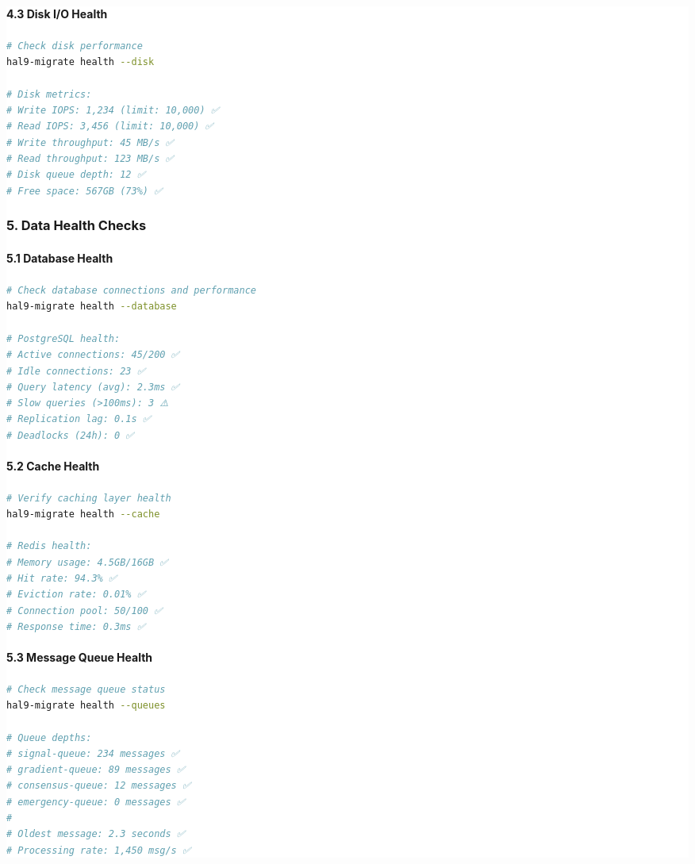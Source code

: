 #### 4.3 Disk I/O Health
```bash
# Check disk performance
hal9-migrate health --disk

# Disk metrics:
# Write IOPS: 1,234 (limit: 10,000) ✅
# Read IOPS: 3,456 (limit: 10,000) ✅
# Write throughput: 45 MB/s ✅
# Read throughput: 123 MB/s ✅
# Disk queue depth: 12 ✅
# Free space: 567GB (73%) ✅
```

### 5. Data Health Checks

#### 5.1 Database Health
```bash
# Check database connections and performance
hal9-migrate health --database

# PostgreSQL health:
# Active connections: 45/200 ✅
# Idle connections: 23 ✅
# Query latency (avg): 2.3ms ✅
# Slow queries (>100ms): 3 ⚠️
# Replication lag: 0.1s ✅
# Deadlocks (24h): 0 ✅
```

#### 5.2 Cache Health
```bash
# Verify caching layer health
hal9-migrate health --cache

# Redis health:
# Memory usage: 4.5GB/16GB ✅
# Hit rate: 94.3% ✅
# Eviction rate: 0.01% ✅
# Connection pool: 50/100 ✅
# Response time: 0.3ms ✅
```

#### 5.3 Message Queue Health
```bash
# Check message queue status
hal9-migrate health --queues

# Queue depths:
# signal-queue: 234 messages ✅
# gradient-queue: 89 messages ✅
# consensus-queue: 12 messages ✅
# emergency-queue: 0 messages ✅
#
# Oldest message: 2.3 seconds ✅
# Processing rate: 1,450 msg/s ✅
```

